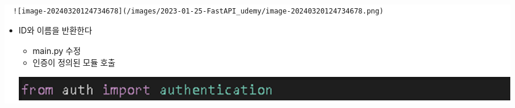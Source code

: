       ![image-20240320124734678](/images/2023-01-25-FastAPI_udemy/image-20240320124734678.png)
                
   - ID와 이름을 반환한다
      - main.py 수정
      - 인증이 정의된 모듈 호출
            
      ![image-20240320124718004](/images/2023-01-25-FastAPI_udemy/image-20240320124718004.png)
            